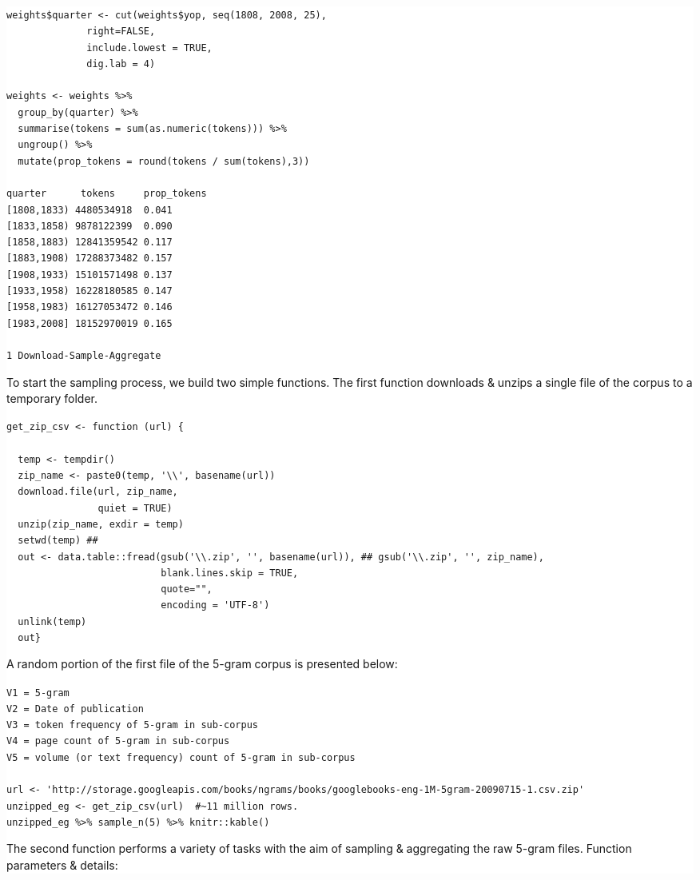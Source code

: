     weights$quarter <- cut(weights$yop, seq(1808, 2008, 25), 
                  right=FALSE,
                  include.lowest = TRUE,
                  dig.lab = 4) 

    weights <- weights %>% 
      group_by(quarter) %>%
      summarise(tokens = sum(as.numeric(tokens))) %>%
      ungroup() %>%
      mutate(prop_tokens = round(tokens / sum(tokens),3))
      
    quarter	     tokens	    prop_tokens
    [1808,1833)	4480534918	0.041
    [1833,1858)	9878122399	0.090
    [1858,1883)	12841359542	0.117
    [1883,1908)	17288373482	0.157
    [1908,1933)	15101571498	0.137
    [1933,1958)	16228180585	0.147
    [1958,1983)	16127053472	0.146
    [1983,2008]	18152970019	0.165
    
    1 Download-Sample-Aggregate
To start the sampling process, we build two simple functions. The first function downloads & unzips a single file of the corpus to a temporary folder.

    get_zip_csv <- function (url) {

      temp <- tempdir()
      zip_name <- paste0(temp, '\\', basename(url))
      download.file(url, zip_name, 
                    quiet = TRUE)
      unzip(zip_name, exdir = temp)
      setwd(temp) ##
      out <- data.table::fread(gsub('\\.zip', '', basename(url)), ## gsub('\\.zip', '', zip_name), 
                               blank.lines.skip = TRUE, 
                               quote="", 
                               encoding = 'UTF-8')
      unlink(temp) 
      out}
      
A random portion of the first file of the 5-gram corpus is presented below:

    V1 = 5-gram
    V2 = Date of publication
    V3 = token frequency of 5-gram in sub-corpus
    V4 = page count of 5-gram in sub-corpus
    V5 = volume (or text frequency) count of 5-gram in sub-corpus
    
    url <- 'http://storage.googleapis.com/books/ngrams/books/googlebooks-eng-1M-5gram-20090715-1.csv.zip'
    unzipped_eg <- get_zip_csv(url)  #~11 million rows.
    unzipped_eg %>% sample_n(5) %>% knitr::kable()
    

The second function performs a variety of tasks with the aim of sampling & aggregating the raw 5-gram files. Function parameters & details:
